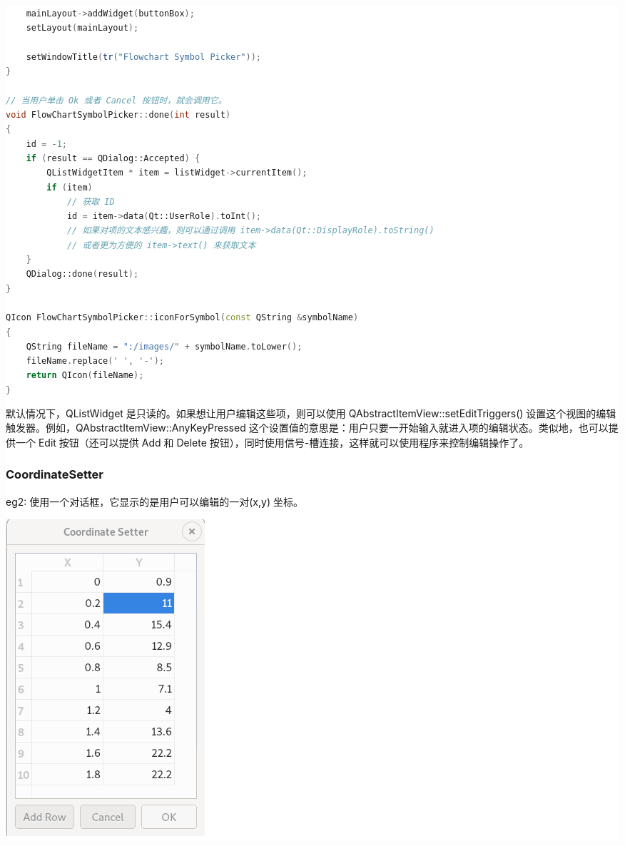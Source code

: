 ```c++
    mainLayout->addWidget(buttonBox);
    setLayout(mainLayout);

    setWindowTitle(tr("Flowchart Symbol Picker"));
}

// 当用户单击 Ok 或者 Cancel 按钮时，就会调用它。
void FlowChartSymbolPicker::done(int result)
{
    id = -1;
    if (result == QDialog::Accepted) {
        QListWidgetItem * item = listWidget->currentItem();
        if (item)
            // 获取 ID
            id = item->data(Qt::UserRole).toInt();
            // 如果对项的文本感兴趣，则可以通过调用 item->data(Qt::DisplayRole).toString()
            // 或者更为方便的 item->text() 来获取文本
    }
    QDialog::done(result);
}

QIcon FlowChartSymbolPicker::iconForSymbol(const QString &symbolName)
{
    QString fileName = ":/images/" + symbolName.toLower();
    fileName.replace(' ', '-');
    return QIcon(fileName);
}
```

默认情况下，QListWidget 是只读的。如果想让用户编辑这些项，则可以使用 QAbstractItemView::setEditTriggers() 设置这个视图的编辑触发器。例如，QAbstractItemView::AnyKeyPressed 这个设置值的意思是：用户只要一开始输入就进入项的编辑状态。类似地，也可以提供一个 Edit 按钮（还可以提供 Add 和 Delete 按钮），同时使用信号-槽连接，这样就可以使用程序来控制编辑操作了。

### CoordinateSetter
eg2: 使用一个对话框，它显示的是用户可以编辑的一对(x,y) 坐标。

![](../images/10_itemViewClass_202004101733_4.png)
